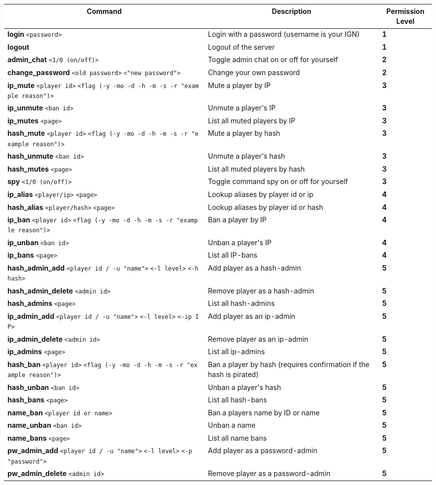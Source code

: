 | Command                                                                                     | Description                                                         | Permission Level |
|---------------------------------------------------------------------------------------------|---------------------------------------------------------------------|------------------|
| **login** `<password>`                                                                      | Login with a password (username is your IGN)                        | **1**            |
| **logout**                                                                                  | Logout of the server                                                | **1**            |
| **admin_chat** `<1/0 (on/off)>`                                                             | Toggle admin chat on or off for yourself                            | **2**            |
| **change_password** `<old password>` `<"new password">`                                     | Change your own password                                            | **2**            |
| **ip_mute** `<player id>` `<flag (-y -mo -d -h -m -s -r "example reason")>`                 | Mute a player by IP                                                 | **3**            |
| **ip_unmute** `<ban id>`                                                                    | Unmute a player's IP                                                | **3**            |
| **ip_mutes** `<page>`                                                                       | List all muted players by IP                                        | **3**            |
| **hash_mute** `<player id>` `<flag (-y -mo -d -h -m -s -r "example reason")>`               | Mute a player by hash                                               | **3**            |
| **hash_unmute** `<ban id>`                                                                  | Unmute a player's hash                                              | **3**            |
| **hash_mutes** `<page>`                                                                     | List all muted players by hash                                      | **3**            |
| **spy** `<1/0 (on/off)>`                                                                    | Toggle command spy on or off for yourself                           | **3**            |
| **ip_alias** `<player/ip>` `<page>`                                                         | Lookup aliases by player id or ip                                   | **4**            |
| **hash_alias** `<player/hash>` `<page>`                                                     | Lookup aliases by player id or hash                                 | **4**            |
| **ip_ban** `<player id>` `<flag (-y -mo -d -h -m -s -r "example reason")>`                  | Ban a player by IP                                                  | **4**            |
| **ip_unban** `<ban id>`                                                                     | Unban a player's IP                                                 | **4**            |
| **ip_bans** `<page>`                                                                        | List all IP-bans                                                    | **4**            |
| **hash_admin_add** `<player id / -u "name">` `<-l level>` `<-h hash>`                       | Add player as a hash-admin                                          | **5**            |
| **hash_admin_delete** `<admin id>`                                                          | Remove player as a hash-admin                                       | **5**            |
| **hash_admins** `<page>`                                                                    | List all hash-admins                                                | **5**            |
| **ip_admin_add** `<player id / -u "name">` `<-l level>` `<-ip IP>`                          | Add player as an ip-admin                                           | **5**            | 
| **ip_admin_delete** `<admin id>`                                                            | Remove player as an ip-admin                                        | **5**            |
| **ip_admins** `<page>`                                                                      | List all ip-admins                                                  | **5**            |
| **hash_ban** `<player id>` `<flag (-y -mo -d -h -m -s -r "example reason")>`                | Ban a player by hash (requires confirmation if the hash is pirated) | **5**            |
| **hash_unban** `<ban id>`                                                                   | Unban a player's hash                                               | **5**            |
| **hash_bans** `<page>`                                                                      | List all hash-bans                                                  | **5**            |
| **name_ban** `<player id or name>`                                                          | Ban a players name by ID or name                                    | **5**            |
| **name_unban** `<ban id>`                                                                   | Unban a name                                                        | **5**            |
| **name_bans** `<page>`                                                                      | List all name bans                                                  | **5**            |
| **pw_admin_add** `<player id / -u "name">` `<-l level>` `<-p "password">`                   | Add player as a password-admin                                      | **5**            |
| **pw_admin_delete** `<admin id>`                                                            | Remove player as a password-admin                                   | **5**            |